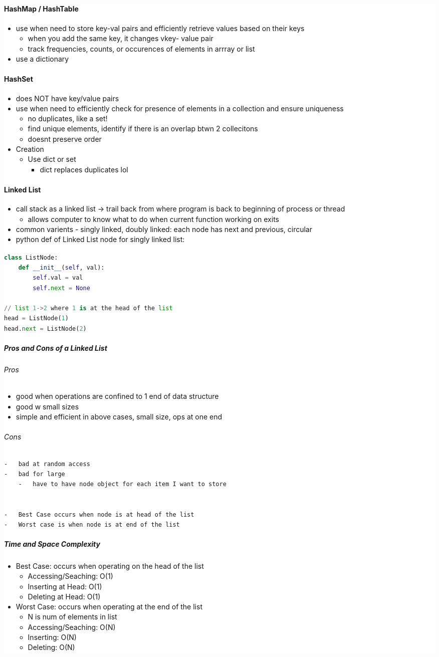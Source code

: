 
#### HashMap / HashTable
- use when need to store key-val pairs and efficiently retrieve values based on their keys
	- when you add the same key, it changes vkey- value pair
	- track frequencies, counts, or occurences of elements in arrray or list
- use a dictionary

#### HashSet
- does NOT have key/value pairs
- use when need to efficiently check for presence of elements in a collection and ensure uniqueness
	- no duplicates, like a set!
	- find unique elements, identify if there is an overlap btwn 2 collecitons
	- doesnt preserve order
- Creation
	- Use dict or set
		- dict replaces duplicates lol




#### Linked List
-   call stack as a linked list -> trail back from where program is back to beginning of process or thread
	-   allows computer to know what to do when current function working on exits
-   common varients - singly linked, doubly linked: each node has next and previous, circular
-   python def of Linked List node for singly linked list:

```python
class ListNode:
    def __init__(self, val):
        self.val = val
        self.next = None

// list 1->2 where 1 is at the head of the list
head = ListNode(1)
head.next = ListNode(2)
```

##### Pros and Cons of a Linked List
###### Pros
-   good when operations are confined to 1 end of data structure
-   good w small sizes
-   simple and efficient in above cases, small size, ops at one end
 ###### Cons
	-   bad at random access
	-   bad for large
		-   have to have node object for each item I want to store

    
    -   Best Case occurs when node is at head of the list
    -   Worst case is when node is at end of the list
##### Time and Space Complexity
 - Best Case: occurs when operating on the head of the list
	 - Accessing/Seaching: O(1)
	 - Inserting at Head: O(1)
	 - Deleting at Head: O(1)
 - Worst Case: occurs when operating at the end of the list
	 - N is num of elements in list
	 -  Accessing/Seaching: O(N)
	 - Inserting: O(N)
	 - Deleting: O(N)
